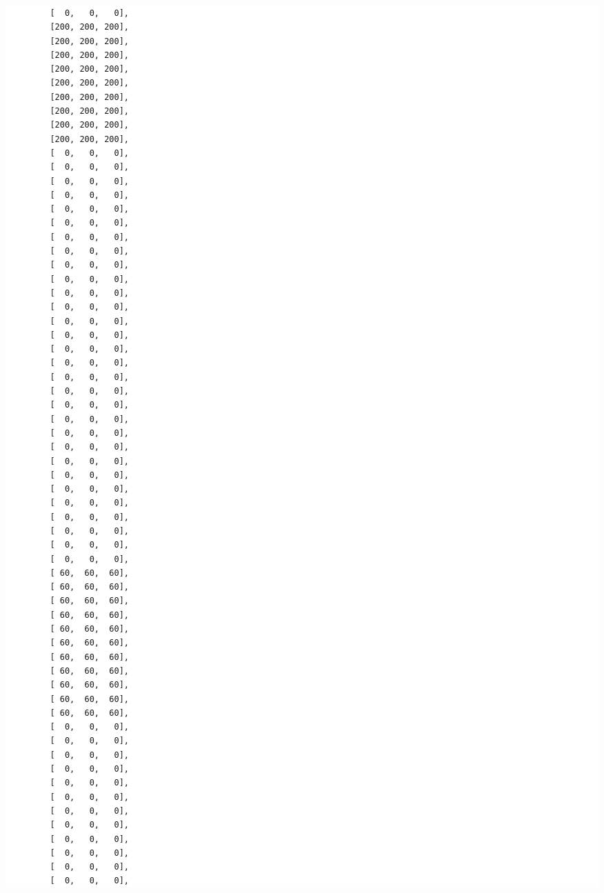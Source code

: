 ```
         [  0,   0,   0],
         [200, 200, 200],
         [200, 200, 200],
         [200, 200, 200],
         [200, 200, 200],
         [200, 200, 200],
         [200, 200, 200],
         [200, 200, 200],
         [200, 200, 200],
         [200, 200, 200],
         [  0,   0,   0],
         [  0,   0,   0],
         [  0,   0,   0],
         [  0,   0,   0],
         [  0,   0,   0],
         [  0,   0,   0],
         [  0,   0,   0],
         [  0,   0,   0],
         [  0,   0,   0],
         [  0,   0,   0],
         [  0,   0,   0],
         [  0,   0,   0],
         [  0,   0,   0],
         [  0,   0,   0],
         [  0,   0,   0],
         [  0,   0,   0],
         [  0,   0,   0],
         [  0,   0,   0],
         [  0,   0,   0],
         [  0,   0,   0],
         [  0,   0,   0],
         [  0,   0,   0],
         [  0,   0,   0],
         [  0,   0,   0],
         [  0,   0,   0],
         [  0,   0,   0],
         [  0,   0,   0],
         [  0,   0,   0],
         [  0,   0,   0],
         [  0,   0,   0],
         [ 60,  60,  60],
         [ 60,  60,  60],
         [ 60,  60,  60],
         [ 60,  60,  60],
         [ 60,  60,  60],
         [ 60,  60,  60],
         [ 60,  60,  60],
         [ 60,  60,  60],
         [ 60,  60,  60],
         [ 60,  60,  60],
         [ 60,  60,  60],
         [  0,   0,   0],
         [  0,   0,   0],
         [  0,   0,   0],
         [  0,   0,   0],
         [  0,   0,   0],
         [  0,   0,   0],
         [  0,   0,   0],
         [  0,   0,   0],
         [  0,   0,   0],
         [  0,   0,   0],
         [  0,   0,   0],
         [  0,   0,   0],
```
